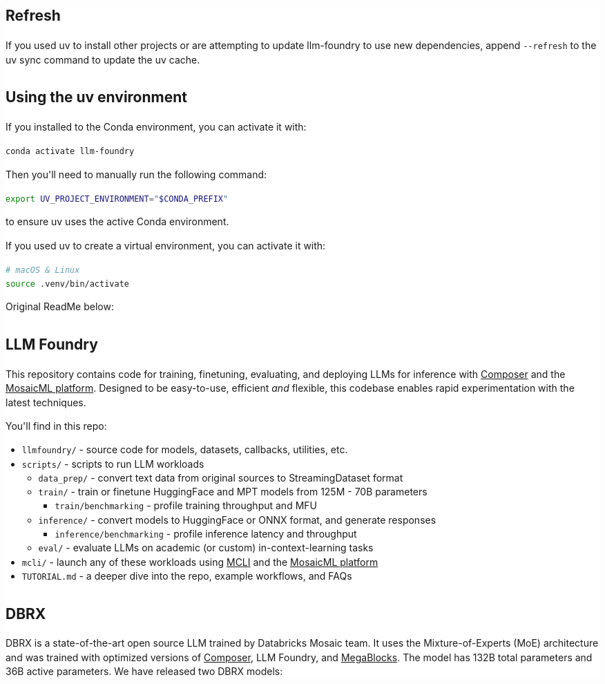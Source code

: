 ## Refresh

If you used uv to install other projects or are attempting to update llm-foundry to use new dependencies, append `--refresh` to the uv sync command to update the uv cache.

## Using the uv environment

If you installed to the Conda environment, you can activate it with:

```bash
conda activate llm-foundry
```

Then you'll need to manually run the following command:

```bash
export UV_PROJECT_ENVIRONMENT="$CONDA_PREFIX"
```
to ensure uv uses the active Conda environment.

If you used uv to create a virtual environment, you can activate it with:

```bash
# macOS & Linux
source .venv/bin/activate
```

Original ReadMe below:


## LLM Foundry

This repository contains code for training, finetuning, evaluating, and deploying LLMs for inference with [Composer](https://github.com/mosaicml/composer) and the [MosaicML platform](https://forms.mosaicml.com/demo?utm_source=github.com&utm_medium=referral&utm_campaign=llm-foundry). Designed to be easy-to-use, efficient _and_ flexible, this codebase enables rapid experimentation with the latest techniques.

You'll find in this repo:
* `llmfoundry/` - source code for models, datasets, callbacks, utilities, etc.
* `scripts/` - scripts to run LLM workloads
  * `data_prep/` - convert text data from original sources to StreamingDataset format
  * `train/` - train or finetune HuggingFace and MPT models from 125M - 70B parameters
    * `train/benchmarking` - profile training throughput and MFU
  * `inference/` - convert models to HuggingFace or ONNX format, and generate responses
    * `inference/benchmarking` - profile inference latency and throughput
  * `eval/` - evaluate LLMs on academic (or custom) in-context-learning tasks
* `mcli/` - launch any of these workloads using [MCLI](https://docs.mosaicml.com/projects/mcli/en/latest/) and the [MosaicML platform](https://www.mosaicml.com/platform)
* `TUTORIAL.md` - a deeper dive into the repo, example workflows, and FAQs

## DBRX

DBRX is a state-of-the-art open source LLM trained by Databricks Mosaic team. It uses the Mixture-of-Experts (MoE) architecture and was trained with optimized versions of [Composer](https://github.com/mosaicml/composer), LLM Foundry, and [MegaBlocks](https://github.com/databricks/megablocks). The model has 132B total parameters and 36B active parameters. We have released two DBRX models:

